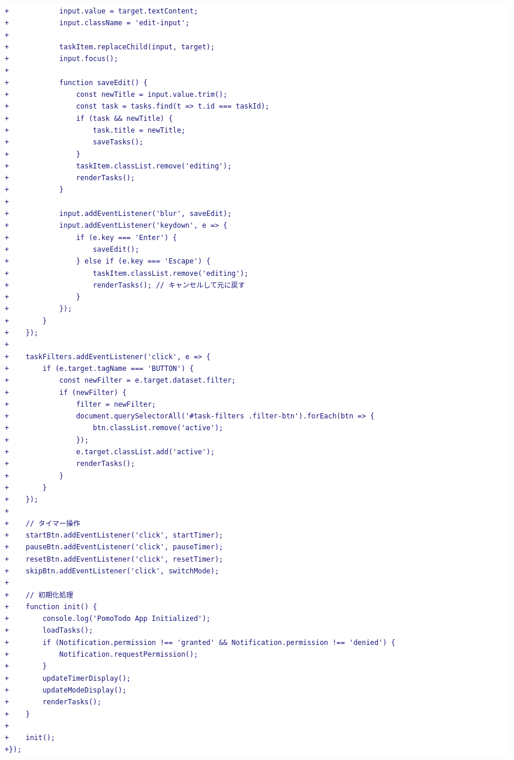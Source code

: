 ```diff
+            input.value = target.textContent;
+            input.className = 'edit-input';
+
+            taskItem.replaceChild(input, target);
+            input.focus();
+
+            function saveEdit() {
+                const newTitle = input.value.trim();
+                const task = tasks.find(t => t.id === taskId);
+                if (task && newTitle) {
+                    task.title = newTitle;
+                    saveTasks();
+                }
+                taskItem.classList.remove('editing');
+                renderTasks();
+            }
+
+            input.addEventListener('blur', saveEdit);
+            input.addEventListener('keydown', e => {
+                if (e.key === 'Enter') {
+                    saveEdit();
+                } else if (e.key === 'Escape') {
+                    taskItem.classList.remove('editing');
+                    renderTasks(); // キャンセルして元に戻す
+                }
+            });
+        }
+    });
+
+    taskFilters.addEventListener('click', e => {
+        if (e.target.tagName === 'BUTTON') {
+            const newFilter = e.target.dataset.filter;
+            if (newFilter) {
+                filter = newFilter;
+                document.querySelectorAll('#task-filters .filter-btn').forEach(btn => {
+                    btn.classList.remove('active');
+                });
+                e.target.classList.add('active');
+                renderTasks();
+            }
+        }
+    });
+
+    // タイマー操作
+    startBtn.addEventListener('click', startTimer);
+    pauseBtn.addEventListener('click', pauseTimer);
+    resetBtn.addEventListener('click', resetTimer);
+    skipBtn.addEventListener('click', switchMode);
+
+    // 初期化処理
+    function init() {
+        console.log('PomoTodo App Initialized');
+        loadTasks();
+        if (Notification.permission !== 'granted' && Notification.permission !== 'denied') {
+            Notification.requestPermission();
+        }
+        updateTimerDisplay();
+        updateModeDisplay();
+        renderTasks();
+    }
+
+    init();
+});
```
